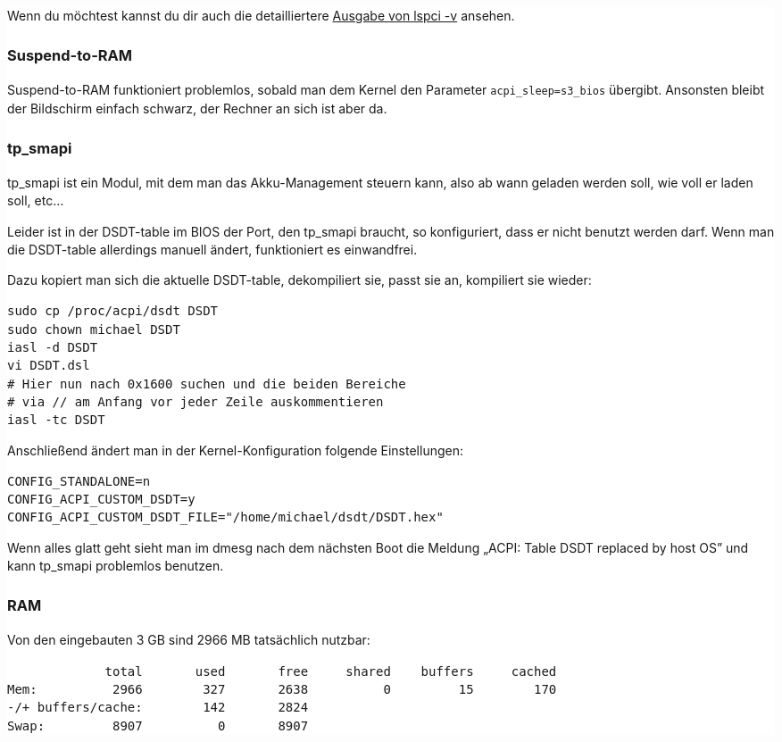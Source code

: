 <p>
Wenn du möchtest kannst du dir auch die detailliertere <a href="/x200/lspci_v.txt" title="lspci -v">Ausgabe von lspci -v</a> ansehen.
</p>

<h3>Suspend-to-RAM</h3>
<p>
Suspend-to-RAM funktioniert problemlos, sobald man dem Kernel den Parameter
<code>acpi_sleep=s3_bios</code> übergibt. Ansonsten bleibt der Bildschirm
einfach schwarz, der Rechner an sich ist aber da.
</p>

<h3>tp_smapi</h3>
<p>
tp_smapi ist ein Modul, mit dem man das Akku-Management steuern kann, also ab
wann geladen werden soll, wie voll er laden soll, etc…
</p>

<p>
Leider ist in der DSDT-table im BIOS der Port, den tp_smapi braucht, so
konfiguriert, dass er nicht benutzt werden darf. Wenn man die DSDT-table
allerdings manuell ändert, funktioniert es einwandfrei.
</p>

<p>
Dazu kopiert man sich die aktuelle DSDT-table, dekompiliert sie, passt sie an,
kompiliert sie wieder:
</p>
<pre>sudo cp /proc/acpi/dsdt DSDT
sudo chown michael DSDT
iasl -d DSDT
vi DSDT.dsl
# Hier nun nach 0x1600 suchen und die beiden Bereiche 
# via // am Anfang vor jeder Zeile auskommentieren
iasl -tc DSDT</pre>

<p>
Anschließend ändert man in der Kernel-Konfiguration folgende Einstellungen:
</p>
<pre>CONFIG_STANDALONE=n
CONFIG_ACPI_CUSTOM_DSDT=y
CONFIG_ACPI_CUSTOM_DSDT_FILE="/home/michael/dsdt/DSDT.hex"
</pre>

<p>
Wenn alles glatt geht sieht man im dmesg nach dem nächsten Boot die Meldung
„ACPI: Table DSDT replaced by host OS” und kann tp_smapi problemlos benutzen.
</p>

<h3>RAM</h3>
<p>
Von den eingebauten 3 GB sind 2966 MB tatsächlich nutzbar:
</p>
<pre>
             total       used       free     shared    buffers     cached
Mem:          2966        327       2638          0         15        170
-/+ buffers/cache:        142       2824
Swap:         8907          0       8907
</pre>
